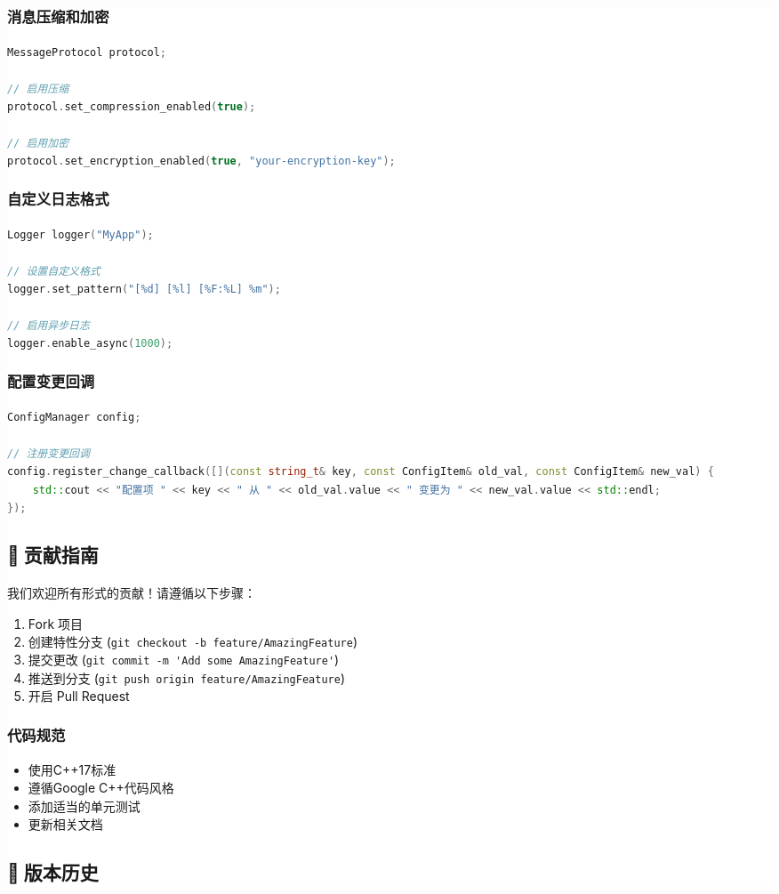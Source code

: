 ### 消息压缩和加密
```cpp
MessageProtocol protocol;

// 启用压缩
protocol.set_compression_enabled(true);

// 启用加密
protocol.set_encryption_enabled(true, "your-encryption-key");
```

### 自定义日志格式
```cpp
Logger logger("MyApp");

// 设置自定义格式
logger.set_pattern("[%d] [%l] [%F:%L] %m");

// 启用异步日志
logger.enable_async(1000);
```

### 配置变更回调
```cpp
ConfigManager config;

// 注册变更回调
config.register_change_callback([](const string_t& key, const ConfigItem& old_val, const ConfigItem& new_val) {
    std::cout << "配置项 " << key << " 从 " << old_val.value << " 变更为 " << new_val.value << std::endl;
});
```

## 🤝 贡献指南

我们欢迎所有形式的贡献！请遵循以下步骤：

1. Fork 项目
2. 创建特性分支 (`git checkout -b feature/AmazingFeature`)
3. 提交更改 (`git commit -m 'Add some AmazingFeature'`)
4. 推送到分支 (`git push origin feature/AmazingFeature`)
5. 开启 Pull Request

### 代码规范
- 使用C++17标准
- 遵循Google C++代码风格
- 添加适当的单元测试
- 更新相关文档

## 📝 版本历史
